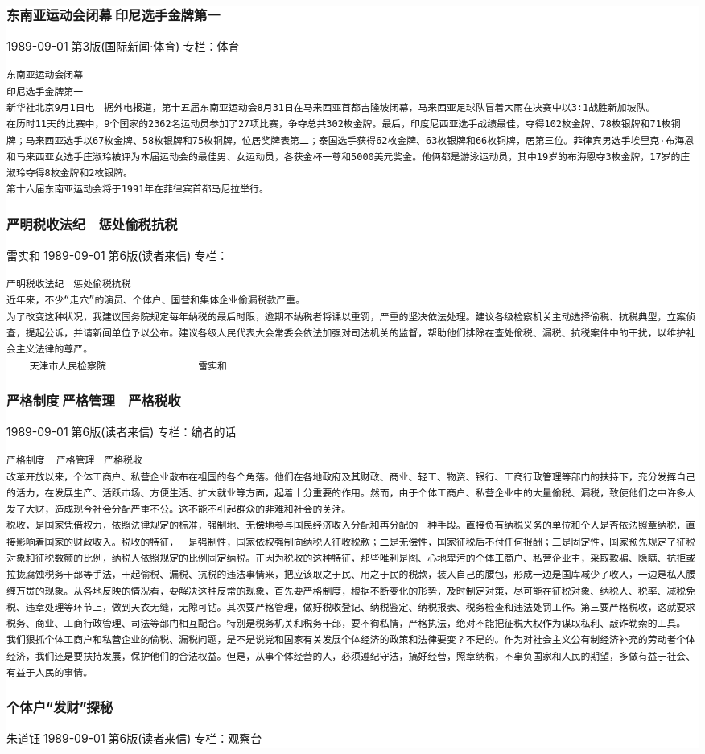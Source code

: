 
### 东南亚运动会闭幕  印尼选手金牌第一

1989-09-01
第3版(国际新闻·体育)
专栏：体育

    东南亚运动会闭幕
    印尼选手金牌第一
    新华社北京9月1日电　据外电报道，第十五届东南亚运动会8月31日在马来西亚首都吉隆坡闭幕，马来西亚足球队冒着大雨在决赛中以3∶1战胜新加坡队。
    在历时11天的比赛中，9个国家的2362名运动员参加了27项比赛，争夺总共302枚金牌。最后，印度尼西亚选手战绩最佳，夺得102枚金牌、78枚银牌和71枚铜牌；马来西亚选手以67枚金牌、58枚银牌和75枚铜牌，位居奖牌表第二；泰国选手获得62枚金牌、63枚银牌和66枚铜牌，居第三位。菲律宾男选手埃里克·布海恩和马来西亚女选手庄淑玲被评为本届运动会的最佳男、女运动员，各获金杯一尊和5000美元奖金。他俩都是游泳运动员，其中19岁的布海恩夺3枚金牌，17岁的庄淑玲夺得8枚金牌和2枚银牌。
    第十六届东南亚运动会将于1991年在菲律宾首都马尼拉举行。


### 严明税收法纪　惩处偷税抗税
雷实和
1989-09-01
第6版(读者来信)
专栏：

    严明税收法纪　惩处偷税抗税
    近年来，不少“走穴”的演员、个体户、国营和集体企业偷漏税款严重。
    为了改变这种状况，我建议国务院规定每年纳税的最后时限，逾期不纳税者将课以重罚，严重的坚决依法处理。建议各级检察机关主动选择偷税、抗税典型，立案侦查，提起公诉，并请新闻单位予以公布。建议各级人民代表大会常委会依法加强对司法机关的监督，帮助他们排除在查处偷税、漏税、抗税案件中的干扰，以维护社会主义法律的尊严。
        天津市人民检察院                雷实和


### 严格制度  严格管理　严格税收

1989-09-01
第6版(读者来信)
专栏：编者的话

    严格制度  严格管理　严格税收
    改革开放以来，个体工商户、私营企业散布在祖国的各个角落。他们在各地政府及其财政、商业、轻工、物资、银行、工商行政管理等部门的扶持下，充分发挥自己的活力，在发展生产、活跃市场、方便生活、扩大就业等方面，起着十分重要的作用。然而，由于个体工商户、私营企业中的大量偷税、漏税，致使他们之中许多人发了大财，造成现今社会分配严重不公。这不能不引起群众的非难和社会的关注。
    税收，是国家凭借权力，依照法律规定的标准，强制地、无偿地参与国民经济收入分配和再分配的一种手段。直接负有纳税义务的单位和个人是否依法照章纳税，直接影响着国家的财政收入。税收的特征，一是强制性，国家依权强制向纳税人征收税款；二是无偿性，国家征税后不付任何报酬；三是固定性，国家预先规定了征税对象和征税数额的比例，纳税人依照规定的比例固定纳税。正因为税收的这种特征，那些唯利是图、心地卑污的个体工商户、私营企业主，采取欺骗、隐瞒、抗拒或拉拢腐蚀税务干部等手法，干起偷税、漏税、抗税的违法事情来，把应该取之于民、用之于民的税款，装入自己的腰包，形成一边是国库减少了收入，一边是私人腰缠万贯的现象。从各地反映的情况看，要解决这种反常的现象，首先要严格制度，根据不断变化的形势，及时制定对策，尽可能在征税对象、纳税人、税率、减税免税、违章处理等环节上，做到天衣无缝，无隙可钻。其次要严格管理，做好税收登记、纳税鉴定、纳税报表、税务检查和违法处罚工作。第三要严格税收，这就要求税务、商业、工商行政管理、司法等部门相互配合。特别是税务机关和税务干部，要不徇私情，严格执法，绝对不能把征税大权作为谋取私利、敲诈勒索的工具。
    我们狠抓个体工商户和私营企业的偷税、漏税问题，是不是说党和国家有关发展个体经济的政策和法律要变？不是的。作为对社会主义公有制经济补充的劳动者个体经济，我们还是要扶持发展，保护他们的合法权益。但是，从事个体经营的人，必须遵纪守法，搞好经营，照章纳税，不辜负国家和人民的期望，多做有益于社会、有益于人民的事情。


### 个体户“发财”探秘
朱道钰
1989-09-01
第6版(读者来信)
专栏：观察台
